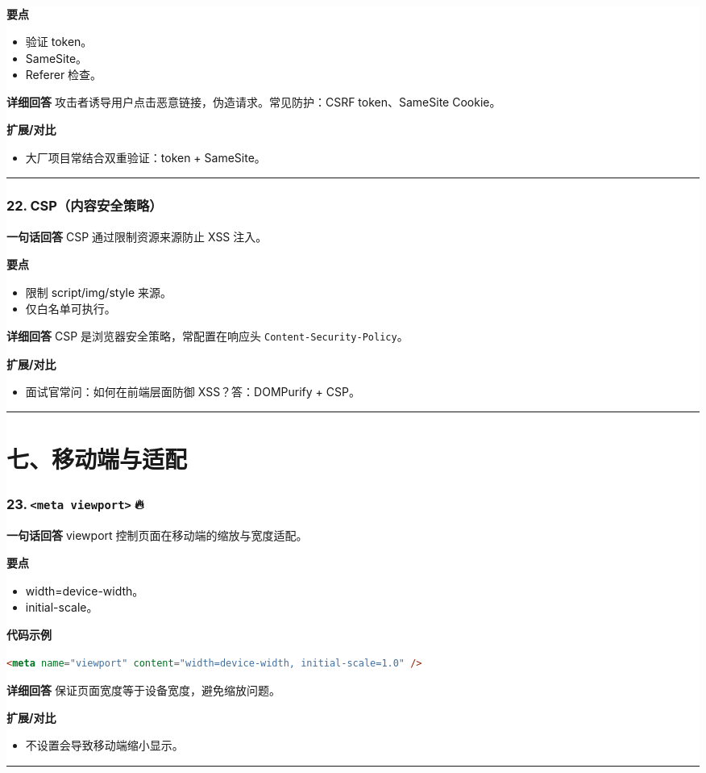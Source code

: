 **要点**

- 验证 token。
- SameSite。
- Referer 检查。

**详细回答**
攻击者诱导用户点击恶意链接，伪造请求。常见防护：CSRF token、SameSite Cookie。

**扩展/对比**

- 大厂项目常结合双重验证：token + SameSite。

---

### 22. CSP（内容安全策略）

**一句话回答**
CSP 通过限制资源来源防止 XSS 注入。

**要点**

- 限制 script/img/style 来源。
- 仅白名单可执行。

**详细回答**
CSP 是浏览器安全策略，常配置在响应头 `Content-Security-Policy`。

**扩展/对比**

- 面试官常问：如何在前端层面防御 XSS？答：DOMPurify + CSP。

---

# 七、移动端与适配

### 23. `<meta viewport>` 🔥

**一句话回答**
viewport 控制页面在移动端的缩放与宽度适配。

**要点**

- width=device-width。
- initial-scale。

**代码示例**

```html
<meta name="viewport" content="width=device-width, initial-scale=1.0" />
```

**详细回答**
保证页面宽度等于设备宽度，避免缩放问题。

**扩展/对比**

- 不设置会导致移动端缩小显示。

---